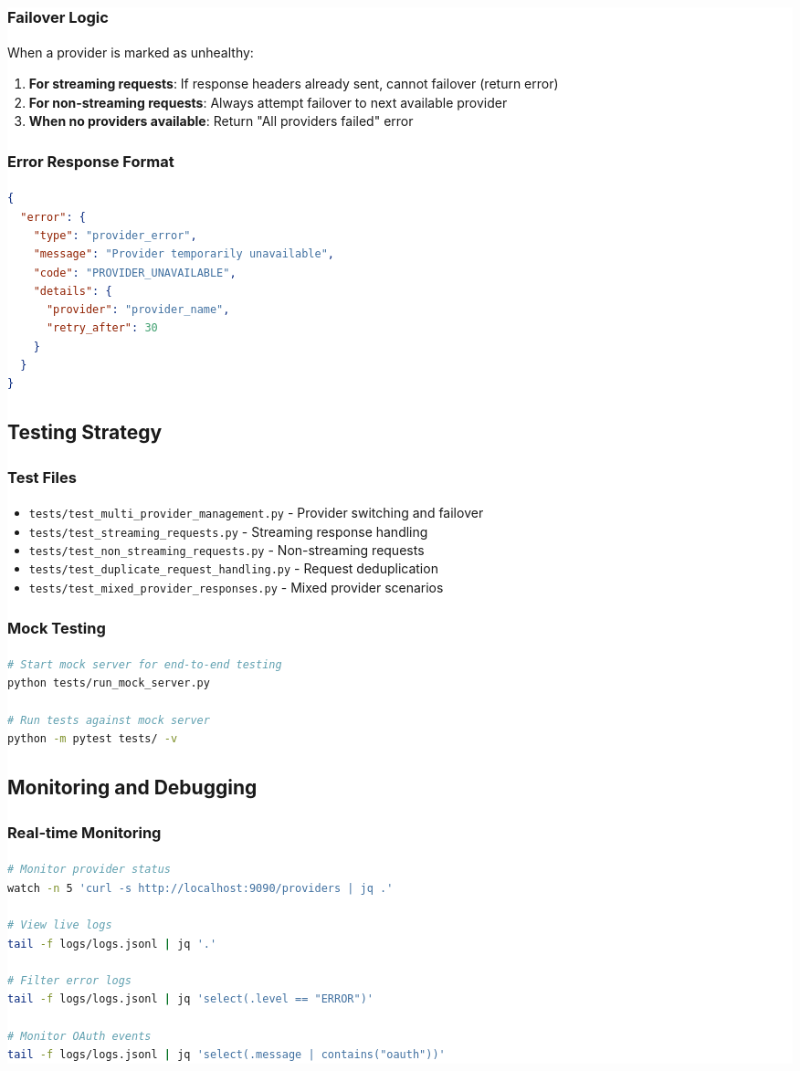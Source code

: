 ### Failover Logic
When a provider is marked as unhealthy:
1. **For streaming requests**: If response headers already sent, cannot failover (return error)
2. **For non-streaming requests**: Always attempt failover to next available provider
3. **When no providers available**: Return "All providers failed" error

### Error Response Format
```json
{
  "error": {
    "type": "provider_error",
    "message": "Provider temporarily unavailable", 
    "code": "PROVIDER_UNAVAILABLE",
    "details": {
      "provider": "provider_name",
      "retry_after": 30
    }
  }
}
```

## Testing Strategy

### Test Files
- `tests/test_multi_provider_management.py` - Provider switching and failover
- `tests/test_streaming_requests.py` - Streaming response handling
- `tests/test_non_streaming_requests.py` - Non-streaming requests
- `tests/test_duplicate_request_handling.py` - Request deduplication
- `tests/test_mixed_provider_responses.py` - Mixed provider scenarios

### Mock Testing
```bash
# Start mock server for end-to-end testing
python tests/run_mock_server.py

# Run tests against mock server
python -m pytest tests/ -v
```

## Monitoring and Debugging

### Real-time Monitoring
```bash
# Monitor provider status
watch -n 5 'curl -s http://localhost:9090/providers | jq .'

# View live logs
tail -f logs/logs.jsonl | jq '.'

# Filter error logs
tail -f logs/logs.jsonl | jq 'select(.level == "ERROR")'

# Monitor OAuth events
tail -f logs/logs.jsonl | jq 'select(.message | contains("oauth"))'
```
